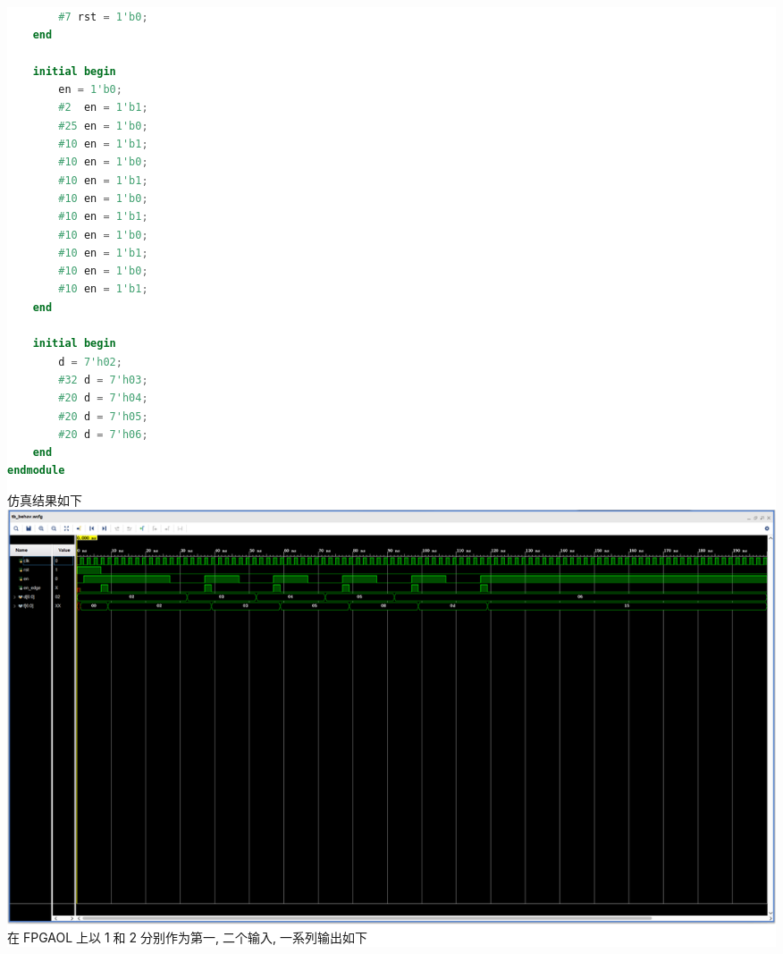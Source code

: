 ```verilog {.line-numbers}
        #7 rst = 1'b0;
    end

    initial begin
        en = 1'b0;
        #2  en = 1'b1;
        #25 en = 1'b0;
        #10 en = 1'b1;
        #10 en = 1'b0;
        #10 en = 1'b1;
        #10 en = 1'b0; 
        #10 en = 1'b1;
        #10 en = 1'b0;
        #10 en = 1'b1;
        #10 en = 1'b0;
        #10 en = 1'b1;
    end

    initial begin
        d = 7'h02;
        #32 d = 7'h03;
        #20 d = 7'h04;
        #20 d = 7'h05;
        #20 d = 7'h06;
    end
endmodule
```
仿真结果如下
![SIM_FLS](../.assets/SIM_FLS.png)
在 FPGAOL 上以 1 和 2 分别作为第一, 二个输入, 一系列输出如下
